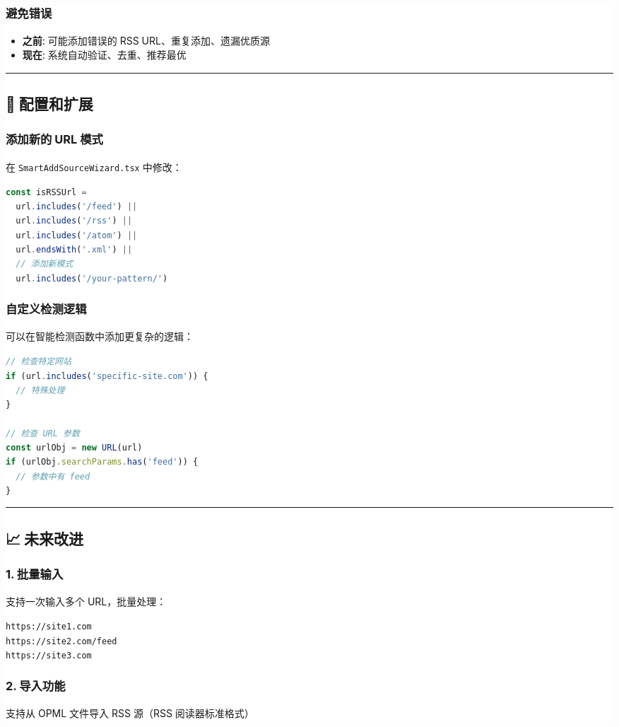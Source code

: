 ### 避免错误
- **之前**: 可能添加错误的 RSS URL、重复添加、遗漏优质源
- **现在**: 系统自动验证、去重、推荐最优

---

## 🔧 配置和扩展

### 添加新的 URL 模式

在 `SmartAddSourceWizard.tsx` 中修改：

```typescript
const isRSSUrl =
  url.includes('/feed') ||
  url.includes('/rss') ||
  url.includes('/atom') ||
  url.endsWith('.xml') ||
  // 添加新模式
  url.includes('/your-pattern/')
```

### 自定义检测逻辑

可以在智能检测函数中添加更复杂的逻辑：

```typescript
// 检查特定网站
if (url.includes('specific-site.com')) {
  // 特殊处理
}

// 检查 URL 参数
const urlObj = new URL(url)
if (urlObj.searchParams.has('feed')) {
  // 参数中有 feed
}
```

---

## 📈 未来改进

### 1. 批量输入
支持一次输入多个 URL，批量处理：
```
https://site1.com
https://site2.com/feed
https://site3.com
```

### 2. 导入功能
支持从 OPML 文件导入 RSS 源（RSS 阅读器标准格式）
